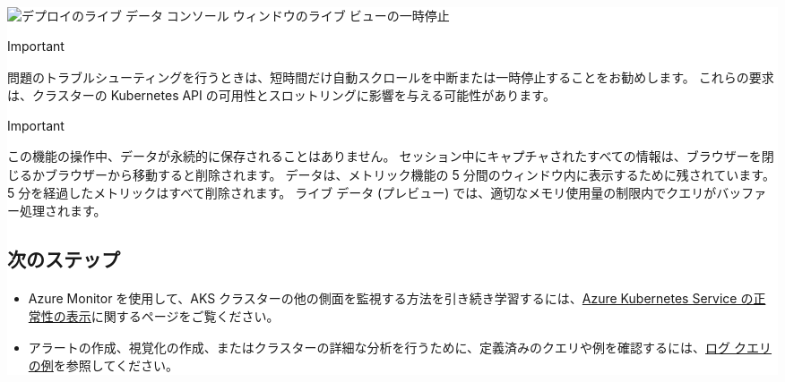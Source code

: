 ![デプロイのライブ データ コンソール ウィンドウのライブ ビューの一時停止](./media/container-insights-livedata-overview/live-data-deployment-pause.png)



>[!IMPORTANT]
>問題のトラブルシューティングを行うときは、短時間だけ自動スクロールを中断または一時停止することをお勧めします。 これらの要求は、クラスターの Kubernetes API の可用性とスロットリングに影響を与える可能性があります。

>[!IMPORTANT]
>この機能の操作中、データが永続的に保存されることはありません。 セッション中にキャプチャされたすべての情報は、ブラウザーを閉じるかブラウザーから移動すると削除されます。 データは、メトリック機能の 5 分間のウィンドウ内に表示するために残されています。5 分を経過したメトリックはすべて削除されます。 ライブ データ (プレビュー) では、適切なメモリ使用量の制限内でクエリがバッファー処理されます。

## <a name="next-steps"></a>次のステップ

- Azure Monitor を使用して、AKS クラスターの他の側面を監視する方法を引き続き学習するには、[Azure Kubernetes Service の正常性の表示](container-insights-analyze.md)に関するページをご覧ください。

- アラートの作成、視覚化の作成、またはクラスターの詳細な分析を行うために、定義済みのクエリや例を確認するには、[ログ クエリの例](container-insights-log-search.md#search-logs-to-analyze-data)を参照してください。
